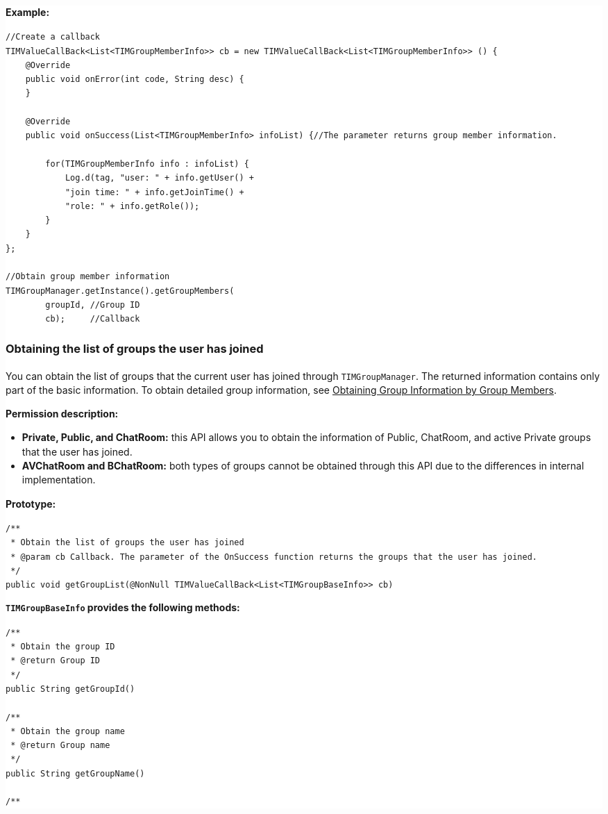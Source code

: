 **Example:**

```
//Create a callback
TIMValueCallBack<List<TIMGroupMemberInfo>> cb = new TIMValueCallBack<List<TIMGroupMemberInfo>> () {
    @Override
    public void onError(int code, String desc) {
    }

    @Override
    public void onSuccess(List<TIMGroupMemberInfo> infoList) {//The parameter returns group member information.

        for(TIMGroupMemberInfo info : infoList) {
            Log.d(tag, "user: " + info.getUser() +
            "join time: " + info.getJoinTime() +
            "role: " + info.getRole());
        }
    }
};

//Obtain group member information
TIMGroupManager.getInstance().getGroupMembers(
        groupId, //Group ID
        cb);     //Callback
```

### Obtaining the list of groups the user has joined

You can obtain the list of groups that the current user has joined through `TIMGroupManager`. The returned information contains only part of the basic information. To obtain detailed group information, see [Obtaining Group Information by Group Members](https://intl.cloud.tencent.com/document/product/1047/34328#.E8.8E.B7.E5.8F.96.E7.BE.A4.E7.BB.84.E8.B5.84.E6.96.992).

**Permission description:**

- **Private, Public, and ChatRoom:** this API allows you to obtain the information of Public, ChatRoom, and active Private groups that the user has joined.
- **AVChatRoom and BChatRoom:** both types of groups cannot be obtained through this API due to the differences in internal implementation.

**Prototype:**

```
/**
 * Obtain the list of groups the user has joined
 * @param cb Callback. The parameter of the OnSuccess function returns the groups that the user has joined.
 */
public void getGroupList(@NonNull TIMValueCallBack<List<TIMGroupBaseInfo>> cb)
```

**`TIMGroupBaseInfo` provides the following methods:**
```
/**
 * Obtain the group ID
 * @return Group ID
 */
public String getGroupId()

/**
 * Obtain the group name
 * @return Group name
 */
public String getGroupName()

/**
```